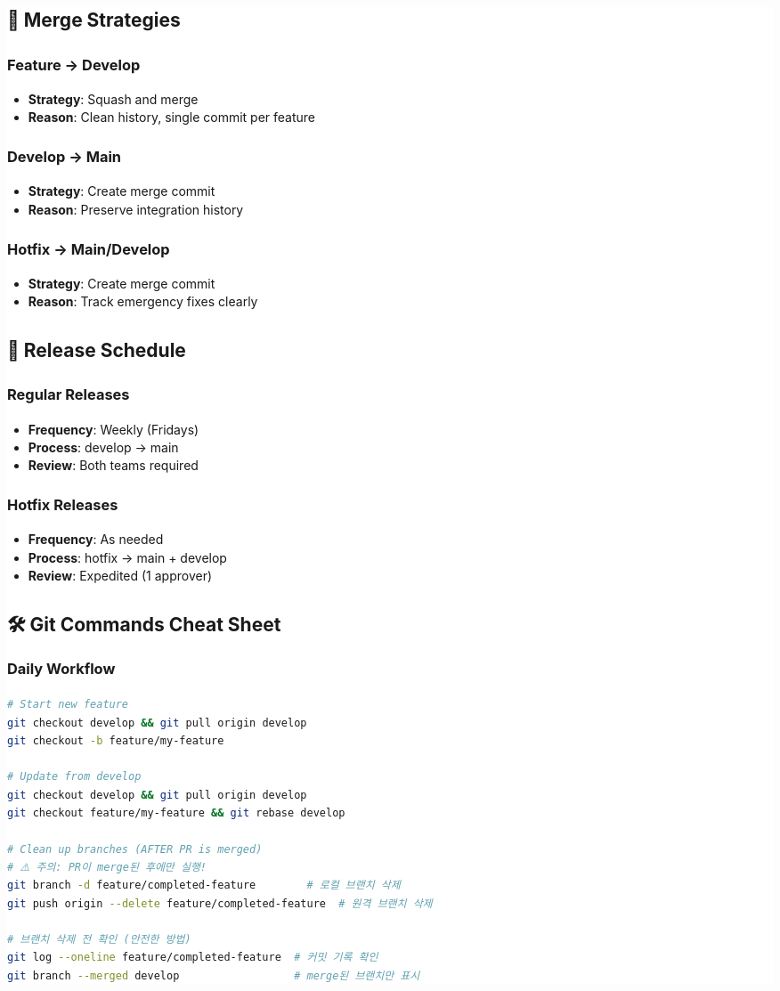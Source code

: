 ## 🔄 Merge Strategies

### Feature → Develop
- **Strategy**: Squash and merge
- **Reason**: Clean history, single commit per feature

### Develop → Main
- **Strategy**: Create merge commit
- **Reason**: Preserve integration history

### Hotfix → Main/Develop
- **Strategy**: Create merge commit
- **Reason**: Track emergency fixes clearly

## 📅 Release Schedule

### Regular Releases
- **Frequency**: Weekly (Fridays)
- **Process**: develop → main
- **Review**: Both teams required

### Hotfix Releases
- **Frequency**: As needed
- **Process**: hotfix → main + develop
- **Review**: Expedited (1 approver)

## 🛠️ Git Commands Cheat Sheet

### Daily Workflow
```bash
# Start new feature
git checkout develop && git pull origin develop
git checkout -b feature/my-feature

# Update from develop
git checkout develop && git pull origin develop
git checkout feature/my-feature && git rebase develop

# Clean up branches (AFTER PR is merged)
# ⚠️ 주의: PR이 merge된 후에만 실행!
git branch -d feature/completed-feature        # 로컬 브랜치 삭제
git push origin --delete feature/completed-feature  # 원격 브랜치 삭제

# 브랜치 삭제 전 확인 (안전한 방법)
git log --oneline feature/completed-feature  # 커밋 기록 확인
git branch --merged develop                  # merge된 브랜치만 표시
```
